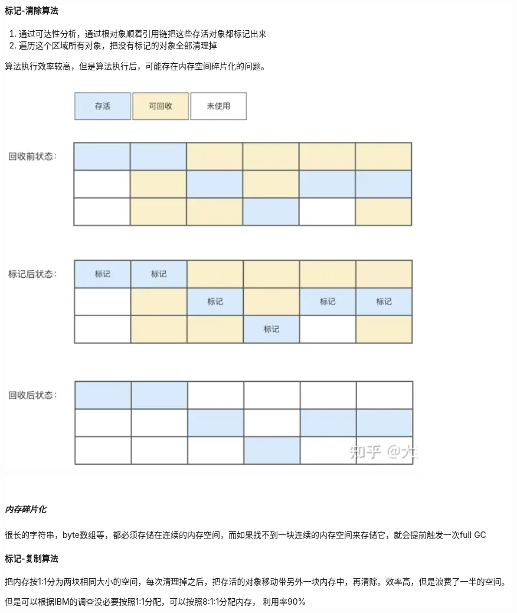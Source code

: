 #### 标记-清除算法

1. 通过可达性分析，通过根对象顺着引用链把这些存活对象都标记出来
2. 遍历这个区域所有对象，把没有标记的对象全部清理掉

算法执行效率较高，但是算法执行后，可能存在内存空间碎片化的问题。

![image-20230312224457220](./pic/image-20230312224457220.png)

##### 内存碎片化

很长的字符串，byte数组等，都必须存储在连续的内存空间，而如果找不到一块连续的内存空间来存储它，就会提前触发一次full GC

#### 标记-复制算法

把内存按1:1分为两块相同大小的空间，每次清理掉之后，把存活的对象移动带另外一块内存中，再清除。效率高，但是浪费了一半的空间。

但是可以根据IBM的调查没必要按照1:1分配，可以按照8:1:1分配内存， 利用率90%

